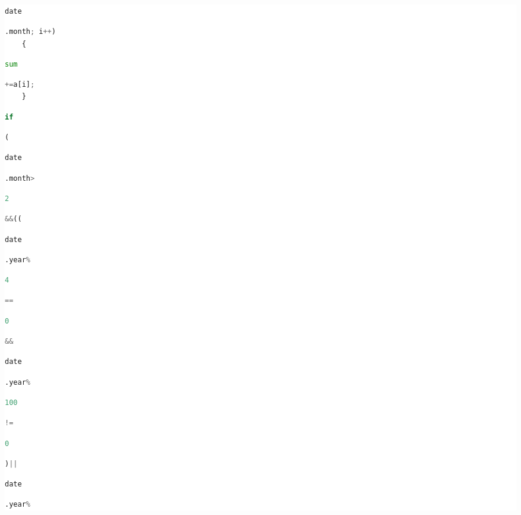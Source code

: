 ```python
date
```
```python
.month; i++)
    {
```
```python
sum
```
```python
+=a[i];
    }
```
```python
if
```
```python
(
```
```python
date
```
```python
.month>
```
```python
2
```
```python
&&((
```
```python
date
```
```python
.year%
```
```python
4
```
```python
==
```
```python
0
```
```python
&&
```
```python
date
```
```python
.year%
```
```python
100
```
```python
!=
```
```python
0
```
```python
)||
```
```python
date
```
```python
.year%
```